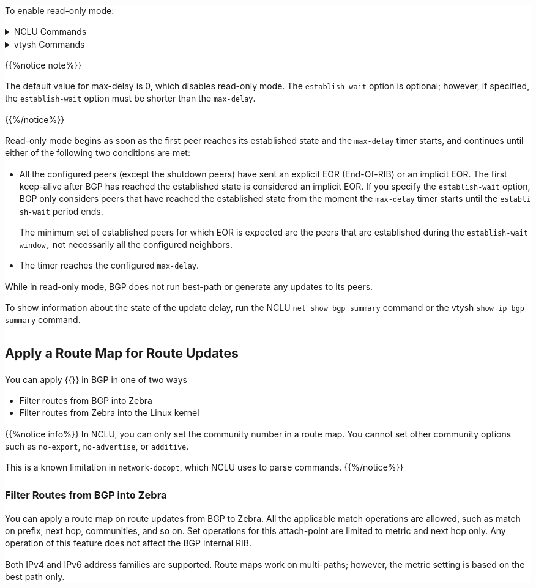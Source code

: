 To enable read-only mode:

<details><summary>NCLU Commands </summary></details>

<details><summary>vtysh Commands </summary></details>

{{%notice note%}}

The default value for max-delay is 0, which disables read-only mode. The `establish-wait` option is optional; however, if specified, the `establish-wait` option must be shorter than the `max-delay`.

{{%/notice%}}

Read-only mode begins as soon as the first peer reaches its established state and the `max-delay` timer starts, and continues until either of the following two conditions are met:

- All the configured peers (except the shutdown peers) have sent an explicit EOR (End-Of-RIB) or an implicit EOR. The first keep-alive after BGP has reached the established state is considered an implicit EOR.  If you specify the `establish-wait` option, BGP only considers peers that have reached the established state from the moment the `max-delay` timer starts until the `establish-wait` period ends.

  The minimum set of established peers for which EOR is expected are the peers that are established during the `establish-wait window,` not necessarily all the configured neighbors.

- The timer reaches the configured `max-delay`.

While in read-only mode, BGP does not run best-path or generate any updates to its peers.

To show information about the state of the update delay, run the NCLU
`net show bgp summary` command or the vtysh `show ip bgp summary`
command.

## Apply a Route Map for Route Updates

You can apply {{<exlink url="http://docs.frrouting.org/en/latest/routemap.html" text="route maps">}} in BGP in one of two ways

- Filter routes from BGP into Zebra
- Filter routes from Zebra into the Linux kernel

{{%notice info%}}
In NCLU, you can only set the community number in a route map. You cannot set other community options such as `no-export`, `no-advertise`, or `additive`.

This is a known limitation in `network-docopt`, which NCLU uses to parse commands.
{{%/notice%}}

### Filter Routes from BGP into Zebra

You can apply a route map on route updates from BGP to Zebra. All the applicable match operations are allowed, such as match on prefix, next hop, communities, and so on. Set operations for this attach-point are limited to metric and next hop only. Any operation of this feature does not affect the BGP internal RIB.

Both IPv4 and IPv6 address families are supported. Route maps work on multi-paths; however, the metric setting is based on the best path only.
